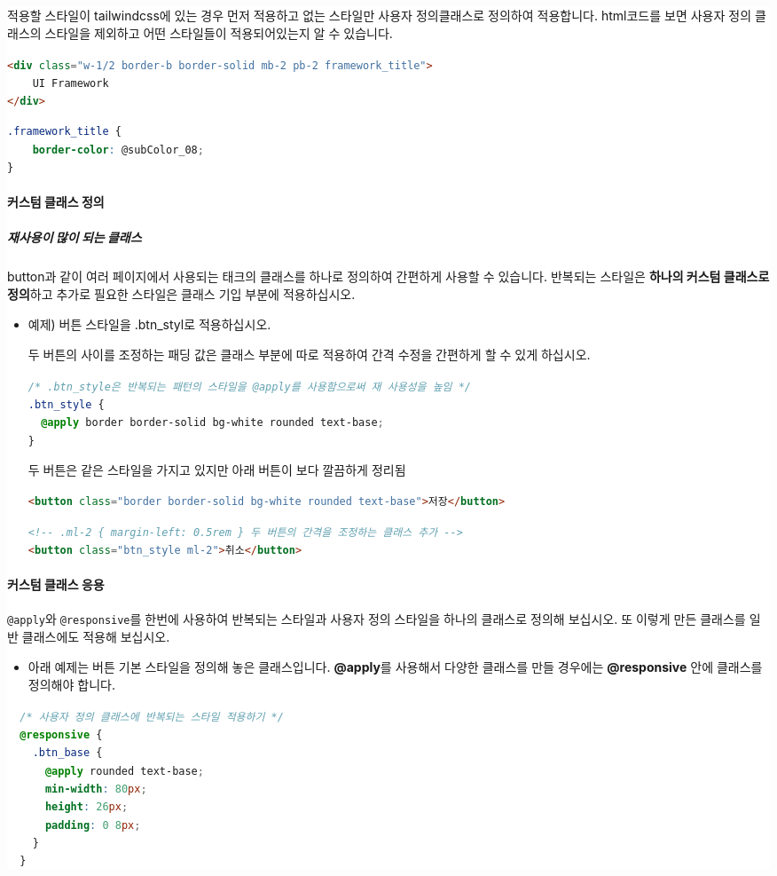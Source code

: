    적용할 스타일이 tailwindcss에 있는 경우 먼저 적용하고 없는 스타일만 사용자 정의클래스로 정의하여 적용합니다.  html코드를 보면 사용자 정의 클래스의 스타일을 제외하고 어떤 스타일들이 적용되어있는지 알 수 있습니다.

```html
<div class="w-1/2 border-b border-solid mb-2 pb-2 framework_title">
    UI Framework
</div>
```

```scss
.framework_title {
    border-color: @subColor_08;
}
```

#### 커스텀 클래스 정의

##### 재사용이 많이 되는 클래스

button과 같이 여러 페이지에서 사용되는 태크의 클래스를 하나로 정의하여 간편하게 사용할 수 있습니다. 반복되는 스타일은 **하나의 커스텀 클래스로 정의**하고 추가로 필요한 스타일은 클래스 기입 부분에 적용하십시오. 

- 예제) 버튼 스타일을 .btn_styl로 적용하십시오.  

  두 버튼의 사이를 조정하는 패딩 값은 클래스 부분에 따로 적용하여 간격 수정을 간편하게 할 수 있게 하십시오.

  ```scss
  /* .btn_style은 반복되는 패턴의 스타일을 @apply를 사용함으로써 재 사용성을 높임 */
  .btn_style {
    @apply border border-solid bg-white rounded text-base;
  }
  ```

  

  두 버튼은 같은 스타일을 가지고 있지만 아래 버튼이 보다 깔끔하게 정리됨

  ```html
  <button class="border border-solid bg-white rounded text-base">저장</button>
  ```

  ```html
  <!-- .ml-2 { margin-left: 0.5rem } 두 버튼의 간격을 조정하는 클래스 추가 -->
  <button class="btn_style ml-2">취소</button>
  ```



#### 커스텀 클래스 응용

`@apply`와 `@responsive`를 한번에 사용하여 반복되는 스타일과 사용자 정의 스타일을 하나의 클래스로 정의해 보십시오. 또 이렇게 만든 클래스를 일반 클래스에도 적용해 보십시오.

- 아래 예제는 버튼 기본 스타일을 정의해 놓은 클래스입니다. **@apply**를 사용해서 다양한 클래스를 만들 경우에는 **@responsive** 안에 클래스를 정의해야 합니다.

```scss
  /* 사용자 정의 클래스에 반복되는 스타일 적용하기 */
  @responsive {
    .btn_base {
      @apply rounded text-base;
      min-width: 80px;
      height: 26px;
      padding: 0 8px;
    }
  }
```
